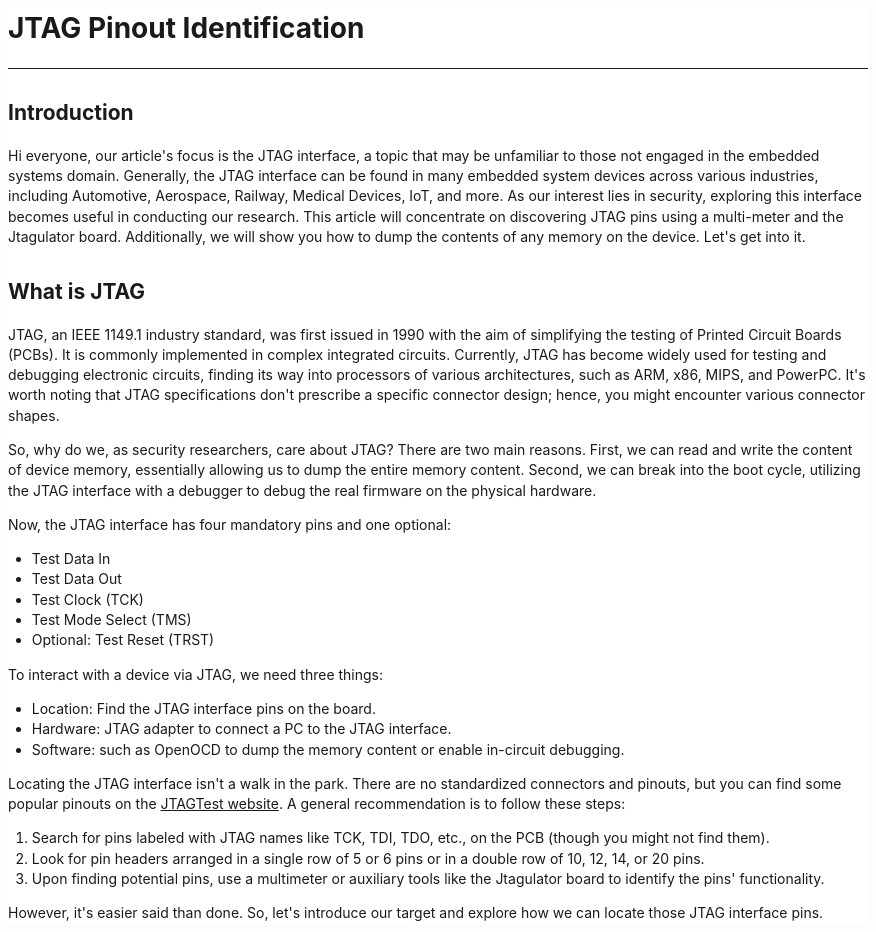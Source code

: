 # JTAG Pinout Identification
* * *

## Introduction
Hi everyone, our article's focus is the JTAG interface, a topic that may be unfamiliar to those not engaged in the embedded systems domain. Generally, the JTAG interface can be found in many embedded system devices across various industries, including Automotive, Aerospace, Railway, Medical Devices, IoT, and more. As our interest lies in security, exploring this interface becomes useful in conducting our research. This article will concentrate on discovering JTAG pins using a multi-meter and the Jtagulator board. Additionally, we will show you how to dump the contents of any memory on the device. Let's get into it.

## What is JTAG
JTAG, an IEEE 1149.1 industry standard, was first issued in 1990 with the aim of simplifying the testing of Printed Circuit Boards (PCBs). It is commonly implemented in complex integrated circuits. Currently, JTAG has become widely used for testing and debugging electronic circuits, finding its way into processors of various architectures, such as ARM, x86, MIPS, and PowerPC. It's worth noting that JTAG specifications don't prescribe a specific connector design; hence, you might encounter various connector shapes.

So, why do we, as security researchers, care about JTAG? There are two main reasons. First, we can read and write the content of device memory, essentially allowing us to dump the entire memory content. Second, we can break into the boot cycle, utilizing the JTAG interface with a debugger to debug the real firmware on the physical hardware.

Now, the JTAG interface has four mandatory pins and one optional:
- Test Data In
- Test Data Out
- Test Clock (TCK)
- Test Mode Select (TMS)
- Optional: Test Reset (TRST)

To interact with a device via JTAG, we need three things:
- Location: Find the JTAG interface pins on the board.
- Hardware: JTAG adapter to connect a PC to the JTAG interface.
- Software: such as OpenOCD to dump the memory content or enable in-circuit debugging.

Locating the JTAG interface isn't a walk in the park. There are no standardized connectors and pinouts, but you can find some popular pinouts on the [JTAGTest website](http://www.jtagtest.com/pinouts/). A general recommendation is to follow these steps:

1. Search for pins labeled with JTAG names like TCK, TDI, TDO, etc., on the PCB (though you might not find them).
2. Look for pin headers arranged in a single row of 5 or 6 pins or in a double row of 10, 12, 14, or 20 pins.
3. Upon finding potential pins, use a multimeter or auxiliary tools like the Jtagulator board to identify the pins' functionality.

However, it's easier said than done. So, let's introduce our target and explore how we can locate those JTAG interface pins.
